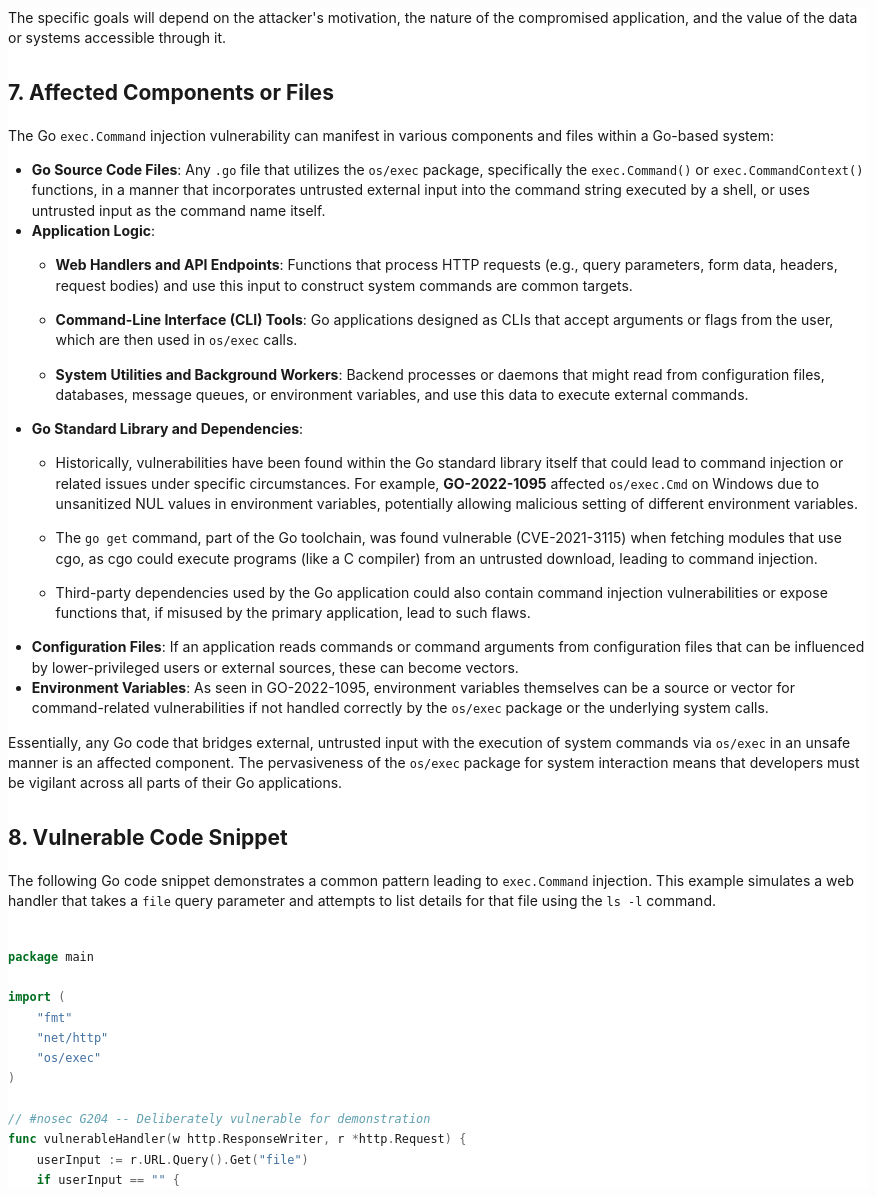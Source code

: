 The specific goals will depend on the attacker's motivation, the nature of the compromised application, and the value of the data or systems accessible through it.

## **7. Affected Components or Files**

The Go `exec.Command` injection vulnerability can manifest in various components and files within a Go-based system:

- **Go Source Code Files**: Any `.go` file that utilizes the `os/exec` package, specifically the `exec.Command()` or `exec.CommandContext()` functions, in a manner that incorporates untrusted external input into the command string executed by a shell, or uses untrusted input as the command name itself.
- **Application Logic**:
    - **Web Handlers and API Endpoints**: Functions that process HTTP requests (e.g., query parameters, form data, headers, request bodies) and use this input to construct system commands are common targets.

    - **Command-Line Interface (CLI) Tools**: Go applications designed as CLIs that accept arguments or flags from the user, which are then used in `os/exec` calls.
    - **System Utilities and Background Workers**: Backend processes or daemons that might read from configuration files, databases, message queues, or environment variables, and use this data to execute external commands.
- **Go Standard Library and Dependencies**:
    - Historically, vulnerabilities have been found within the Go standard library itself that could lead to command injection or related issues under specific circumstances. For example, **GO-2022-1095** affected `os/exec.Cmd` on Windows due to unsanitized NUL values in environment variables, potentially allowing malicious setting of different environment variables.

    - The `go get` command, part of the Go toolchain, was found vulnerable (CVE-2021-3115) when fetching modules that use cgo, as cgo could execute programs (like a C compiler) from an untrusted download, leading to command injection.

    - Third-party dependencies used by the Go application could also contain command injection vulnerabilities or expose functions that, if misused by the primary application, lead to such flaws.
- **Configuration Files**: If an application reads commands or command arguments from configuration files that can be influenced by lower-privileged users or external sources, these can become vectors.
- **Environment Variables**: As seen in GO-2022-1095, environment variables themselves can be a source or vector for command-related vulnerabilities if not handled correctly by the `os/exec` package or the underlying system calls.
    
Essentially, any Go code that bridges external, untrusted input with the execution of system commands via `os/exec` in an unsafe manner is an affected component. The pervasiveness of the `os/exec` package for system interaction means that developers must be vigilant across all parts of their Go applications.

## **8. Vulnerable Code Snippet**

The following Go code snippet demonstrates a common pattern leading to `exec.Command` injection. This example simulates a web handler that takes a `file` query parameter and attempts to list details for that file using the `ls -l` command.

```Go

package main

import (
	"fmt"
	"net/http"
	"os/exec"
)

// #nosec G204 -- Deliberately vulnerable for demonstration
func vulnerableHandler(w http.ResponseWriter, r *http.Request) {
	userInput := r.URL.Query().Get("file")
	if userInput == "" {
```